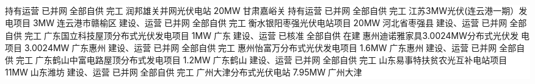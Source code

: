 持有运营
已并网
全部自供
完工
润邦雄关并网光伏电站
20MW
甘肃嘉峪关
持有运营
已并网
全部自供
完工
江苏3MW光伏(连云港一期）发电项目
3MW
连云港市赣榆区
建设、运营
已并网
全部自供
完工
衡水银阳枣强光伏电站项目
20MW
河北省枣强县
建设、运营
已并网
全部自供
完工
广东国立科技屋顶分布式光伏发电项目
1MW
广东
建设、运营
已核准
全部自供
在建
惠州迪诺雅家具3.0024MW分布式光伏发
电项目
3.0024MW
广东惠州
建设、运营
已并网
全部自供
完工
惠州怡富万分布式光伏发电项目
1.6MW
广东惠州
建设、运营
已并网
全部自供
完工
广东鹤山中富电路屋顶分布式发电项目
1.2MW
广东鹤山
建设、运营
已并网
全部自供
完工
山东易事特扶贫农光互补电站项目
11MW
山东潍坊
建设、运营
已并网
全部自供
完工
广州大津分布式光伏电站
7.95MW
广州大津